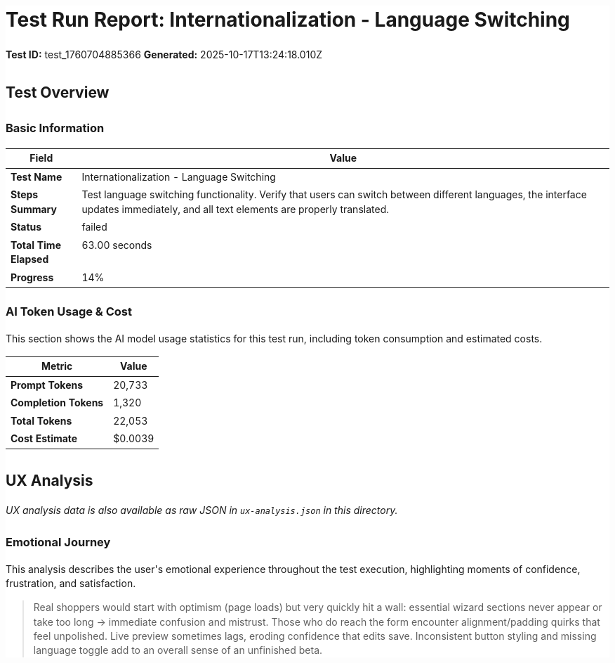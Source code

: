 # Test Run Report: Internationalization - Language Switching

**Test ID:** test_1760704885366
**Generated:** 2025-10-17T13:24:18.010Z

## Test Overview

### Basic Information

| Field | Value |
|-------|-------|
| **Test Name** | Internationalization - Language Switching |
| **Steps Summary** | Test language switching functionality. Verify that users can switch between different languages, the interface updates immediately, and all text elements are properly translated. |
| **Status** | failed |
| **Total Time Elapsed** | 63.00 seconds |
| **Progress** | 14% |

### AI Token Usage & Cost

This section shows the AI model usage statistics for this test run, including token consumption and estimated costs.

| Metric | Value |
|--------|-------|
| **Prompt Tokens** | 20,733 |
| **Completion Tokens** | 1,320 |
| **Total Tokens** | 22,053 |
| **Cost Estimate** | $0.0039 |

## UX Analysis

*UX analysis data is also available as raw JSON in `ux-analysis.json` in this directory.*

### Emotional Journey

This analysis describes the user's emotional experience throughout the test execution, highlighting moments of confidence, frustration, and satisfaction.

> Real shoppers would start with optimism (page loads) but very quickly hit a wall: essential wizard sections never appear or take too long → immediate confusion and mistrust. Those who do reach the form encounter alignment/padding quirks that feel unpolished. Live preview sometimes lags, eroding confidence that edits save. Inconsistent button styling and missing language toggle add to an overall sense of an unfinished beta.
